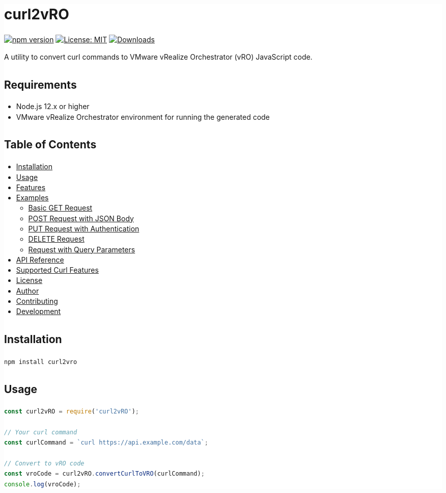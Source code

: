 # curl2vRO

[![npm version](https://img.shields.io/npm/v/curl2vro.svg)](https://www.npmjs.com/package/curl2vro)
[![License: MIT](https://img.shields.io/badge/License-MIT-yellow.svg)](https://opensource.org/licenses/MIT)
[![Downloads](https://img.shields.io/npm/dm/curl2vro.svg)](https://www.npmjs.com/package/curl2vro)

A utility to convert curl commands to VMware vRealize Orchestrator (vRO) JavaScript code.

## Requirements

- Node.js 12.x or higher
- VMware vRealize Orchestrator environment for running the generated code

## Table of Contents

- [Installation](#installation)
- [Usage](#usage)
- [Features](#features)
- [Examples](#examples)
  - [Basic GET Request](#basic-get-request)
  - [POST Request with JSON Body](#post-request-with-json-body)
  - [PUT Request with Authentication](#put-request-with-authentication)
  - [DELETE Request](#delete-request)
  - [Request with Query Parameters](#request-with-query-parameters)
- [API Reference](#api-reference)
- [Supported Curl Features](#supported-curl-features)
- [License](#license)
- [Author](#author)
- [Contributing](#contributing)
- [Development](#development)

## Installation

```bash
npm install curl2vro
```

## Usage

```javascript
const curl2vRO = require('curl2vRO');

// Your curl command
const curlCommand = `curl https://api.example.com/data`;

// Convert to vRO code
const vroCode = curl2vRO.convertCurlToVRO(curlCommand);
console.log(vroCode);
```
